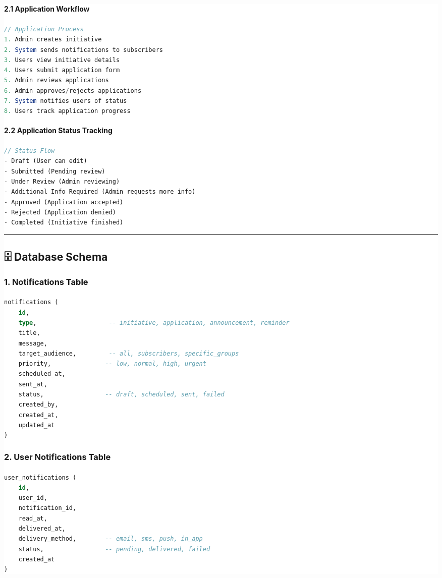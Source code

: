 #### 2.1 Application Workflow
```php
// Application Process
1. Admin creates initiative
2. System sends notifications to subscribers
3. Users view initiative details
4. Users submit application form
5. Admin reviews applications
6. Admin approves/rejects applications
7. System notifies users of status
8. Users track application progress
```

#### 2.2 Application Status Tracking
```php
// Status Flow
- Draft (User can edit)
- Submitted (Pending review)
- Under Review (Admin reviewing)
- Additional Info Required (Admin requests more info)
- Approved (Application accepted)
- Rejected (Application denied)
- Completed (Initiative finished)
```

---

## 🗄️ Database Schema

### 1. **Notifications Table**
```sql
notifications (
    id,
    type,                    -- initiative, application, announcement, reminder
    title,
    message,
    target_audience,         -- all, subscribers, specific_groups
    priority,               -- low, normal, high, urgent
    scheduled_at,
    sent_at,
    status,                 -- draft, scheduled, sent, failed
    created_by,
    created_at,
    updated_at
)
```

### 2. **User Notifications Table**
```sql
user_notifications (
    id,
    user_id,
    notification_id,
    read_at,
    delivered_at,
    delivery_method,        -- email, sms, push, in_app
    status,                 -- pending, delivered, failed
    created_at
)
```
